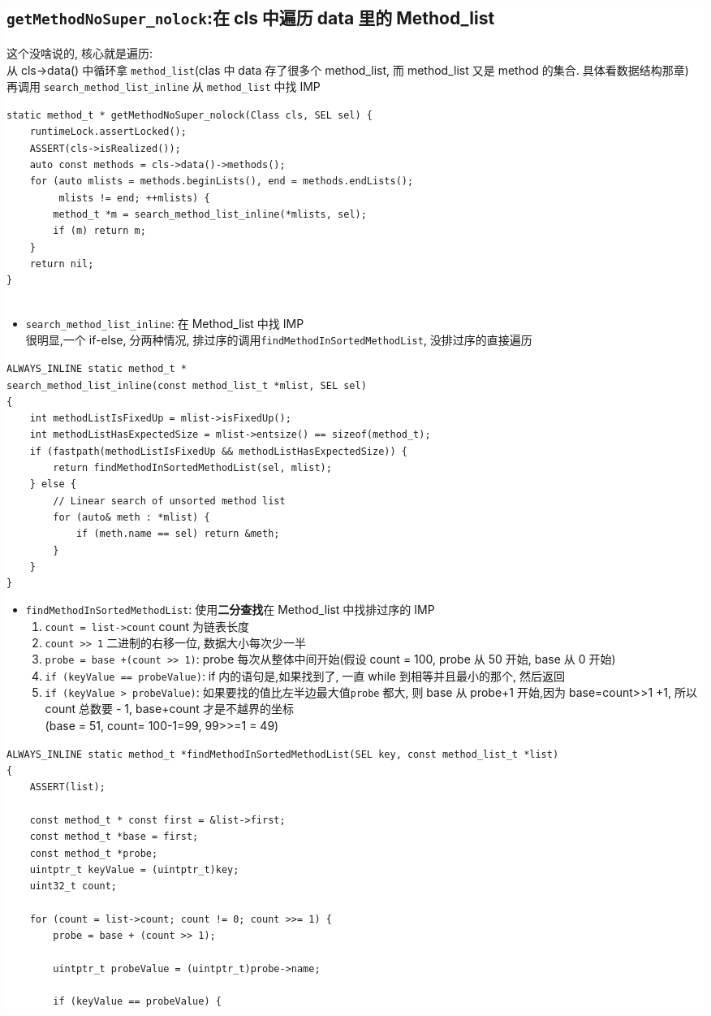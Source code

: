 ## `getMethodNoSuper_nolock`:在 cls 中遍历 data 里的 Method_list  
这个没啥说的, 核心就是遍历:  
从 cls->data() 中循环拿 `method_list`(clas 中 data 存了很多个 method_list, 而 method_list 又是 method 的集合. 具体看数据结构那章)  
再调用 `search_method_list_inline` 从 `method_list` 中找 IMP  
```objc  
static method_t * getMethodNoSuper_nolock(Class cls, SEL sel) {  
    runtimeLock.assertLocked();  
    ASSERT(cls->isRealized());  
    auto const methods = cls->data()->methods();  
    for (auto mlists = methods.beginLists(), end = methods.endLists();  
         mlists != end; ++mlists) {  
        method_t *m = search_method_list_inline(*mlists, sel);  
        if (m) return m;  
    }  
    return nil;  
}  
  
```  
  
* `search_method_list_inline`: 在 Method_list 中找 IMP  
很明显,一个 if-else, 分两种情况, 排过序的调用`findMethodInSortedMethodList`, 没排过序的直接遍历  
```objc  
ALWAYS_INLINE static method_t *  
search_method_list_inline(const method_list_t *mlist, SEL sel)  
{  
    int methodListIsFixedUp = mlist->isFixedUp();  
    int methodListHasExpectedSize = mlist->entsize() == sizeof(method_t);  
    if (fastpath(methodListIsFixedUp && methodListHasExpectedSize)) {  
        return findMethodInSortedMethodList(sel, mlist);  
    } else {  
        // Linear search of unsorted method list  
        for (auto& meth : *mlist) {  
            if (meth.name == sel) return &meth;  
        }  
    }  
}  
```  
  
* `findMethodInSortedMethodList`: 使用**二分查找**在 Method_list 中找排过序的 IMP  
	1. `count = list->count` count 为链表长度  
	2. `count >> 1` 二进制的右移一位, 数据大小每次少一半  
	3. `probe = base +(count >> 1)`: probe 每次从整体中间开始(假设 count = 100, probe 从 50 开始, base 从 0 开始)  
	4. `if (keyValue == probeValue)`: if 内的语句是,如果找到了, 一直 while 到相等并且最小的那个, 然后返回  
	5. `if (keyValue > probeValue)`: 如果要找的值比左半边最大值`probe` 都大, 则 base 从 probe+1 开始,因为 base=count>>1 +1, 所以 count 总数要 - 1, base+count 才是不越界的坐标    
	(base = 51, count= 100-1=99, 99>>=1 = 49)  

```objc  
ALWAYS_INLINE static method_t *findMethodInSortedMethodList(SEL key, const method_list_t *list)  
{  
    ASSERT(list);  
  
    const method_t * const first = &list->first;  
    const method_t *base = first;  
    const method_t *probe;  
    uintptr_t keyValue = (uintptr_t)key;  
    uint32_t count;  
      
    for (count = list->count; count != 0; count >>= 1) {  
        probe = base + (count >> 1);  
          
        uintptr_t probeValue = (uintptr_t)probe->name;  
          
        if (keyValue == probeValue) {  
```